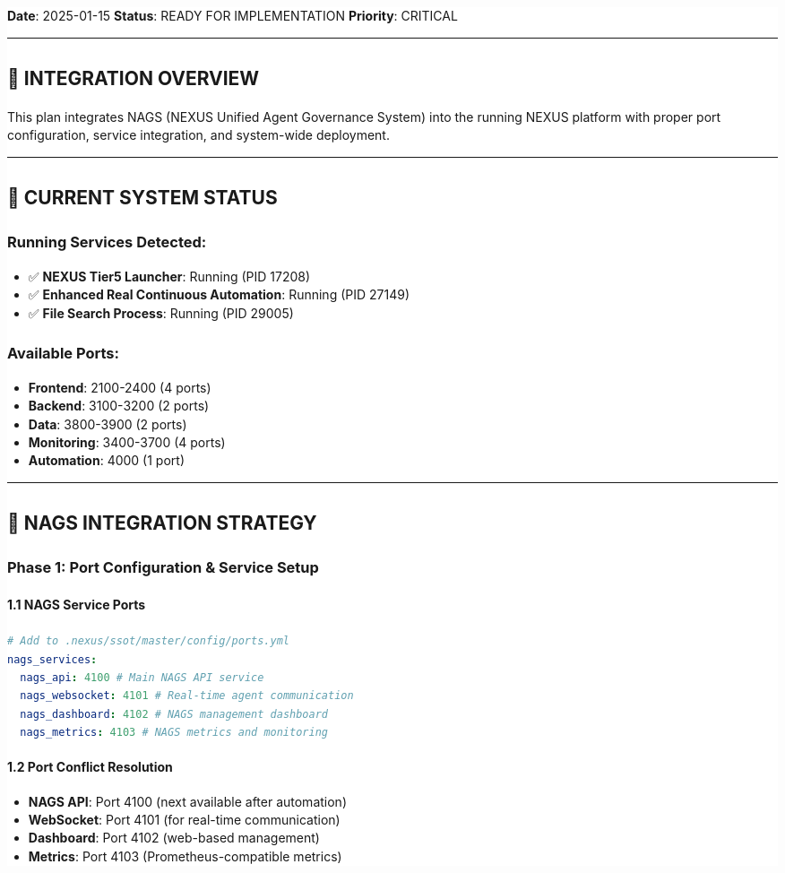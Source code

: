 **Date**: 2025-01-15
**Status**: READY FOR IMPLEMENTATION
**Priority**: CRITICAL

---

## 🎯 **INTEGRATION OVERVIEW**

This plan integrates NAGS (NEXUS Unified Agent Governance System) into the running NEXUS platform with proper port configuration, service integration, and system-wide deployment.

---

## 🔧 **CURRENT SYSTEM STATUS**

### **Running Services Detected:**

- ✅ **NEXUS Tier5 Launcher**: Running (PID 17208)
- ✅ **Enhanced Real Continuous Automation**: Running (PID 27149)
- ✅ **File Search Process**: Running (PID 29005)

### **Available Ports:**

- **Frontend**: 2100-2400 (4 ports)
- **Backend**: 3100-3200 (2 ports)
- **Data**: 3800-3900 (2 ports)
- **Monitoring**: 3400-3700 (4 ports)
- **Automation**: 4000 (1 port)

---

## 🚀 **NAGS INTEGRATION STRATEGY**

### **Phase 1: Port Configuration & Service Setup**

#### **1.1 NAGS Service Ports**

```yaml
# Add to .nexus/ssot/master/config/ports.yml
nags_services:
  nags_api: 4100 # Main NAGS API service
  nags_websocket: 4101 # Real-time agent communication
  nags_dashboard: 4102 # NAGS management dashboard
  nags_metrics: 4103 # NAGS metrics and monitoring
```

#### **1.2 Port Conflict Resolution**

- **NAGS API**: Port 4100 (next available after automation)
- **WebSocket**: Port 4101 (for real-time communication)
- **Dashboard**: Port 4102 (web-based management)
- **Metrics**: Port 4103 (Prometheus-compatible metrics)
